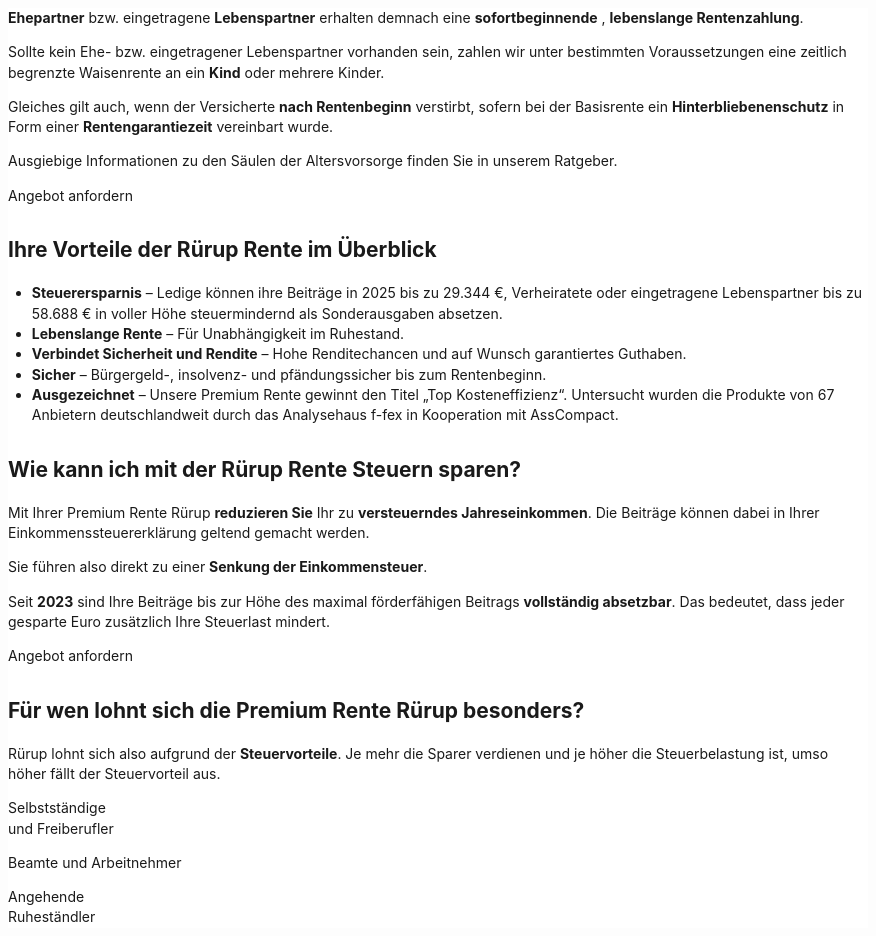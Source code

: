 **Ehepartner** bzw. eingetragene **Lebenspartner** erhalten demnach eine
**sofortbeginnende** , **lebenslange Rentenzahlung**.

Sollte kein Ehe- bzw. eingetragener Lebenspartner vorhanden sein, zahlen wir
unter bestimmten Voraussetzungen eine zeitlich begrenzte Waisenrente an ein
**Kind** oder mehrere Kinder.

Gleiches gilt auch, wenn der Versicherte **nach Rentenbeginn** verstirbt,
sofern bei der Basisrente ein **Hinterbliebenenschutz** in Form einer
**Rentengarantiezeit** vereinbart wurde.

Ausgiebige Informationen zu den Säulen der Altersvorsorge finden Sie in
unserem Ratgeber.

Angebot anfordern

## Ihre Vorteile der Rürup Rente im Überblick

  * **Steuerersparnis** – Ledige können ihre Beiträge in 2025 bis zu 29.344 €, Verheiratete oder eingetragene Lebenspartner bis zu 58.688 € in voller Höhe steuermindernd als Sonderausgaben absetzen. 
  * **Lebenslange Rente** – Für Unabhängigkeit im Ruhestand.
  * **Verbindet Sicherheit und Rendite** – Hohe Renditechancen und auf Wunsch garantiertes Guthaben.
  * **Sicher** – Bürgergeld-, insolvenz- und pfändungssicher bis zum Rentenbeginn.
  * **Ausgezeichnet** – Unsere Premium Rente gewinnt den Titel „Top Kosteneffizienz“. Untersucht wurden die Produkte von 67 Anbietern deutschlandweit durch das Analysehaus f-fex in Kooperation mit AssCompact.

## Wie kann ich mit der Rürup Rente Steuern sparen?

Mit Ihrer Premium Rente Rürup **reduzieren Sie** Ihr zu **versteuerndes
Jahreseinkommen**. Die Beiträge können dabei in Ihrer
Einkommenssteuererklärung geltend gemacht werden.

Sie führen also direkt zu einer **Senkung der Einkommensteuer**.

Seit **2023** sind Ihre Beiträge bis zur Höhe des maximal förderfähigen
Beitrags **vollständig absetzbar**. Das bedeutet, dass jeder gesparte Euro
zusätzlich Ihre Steuerlast mindert.

Angebot anfordern

## Für wen lohnt sich die Premium Rente Rürup besonders?

Rürup lohnt sich also aufgrund der **Steuervorteile**. Je mehr die Sparer
verdienen und je höher die Steuerbelastung ist, umso höher fällt der
Steuervorteil aus.

Selbstständige  
und Freiberufler

Beamte und Arbeitnehmer

Angehende  
Ruheständler

